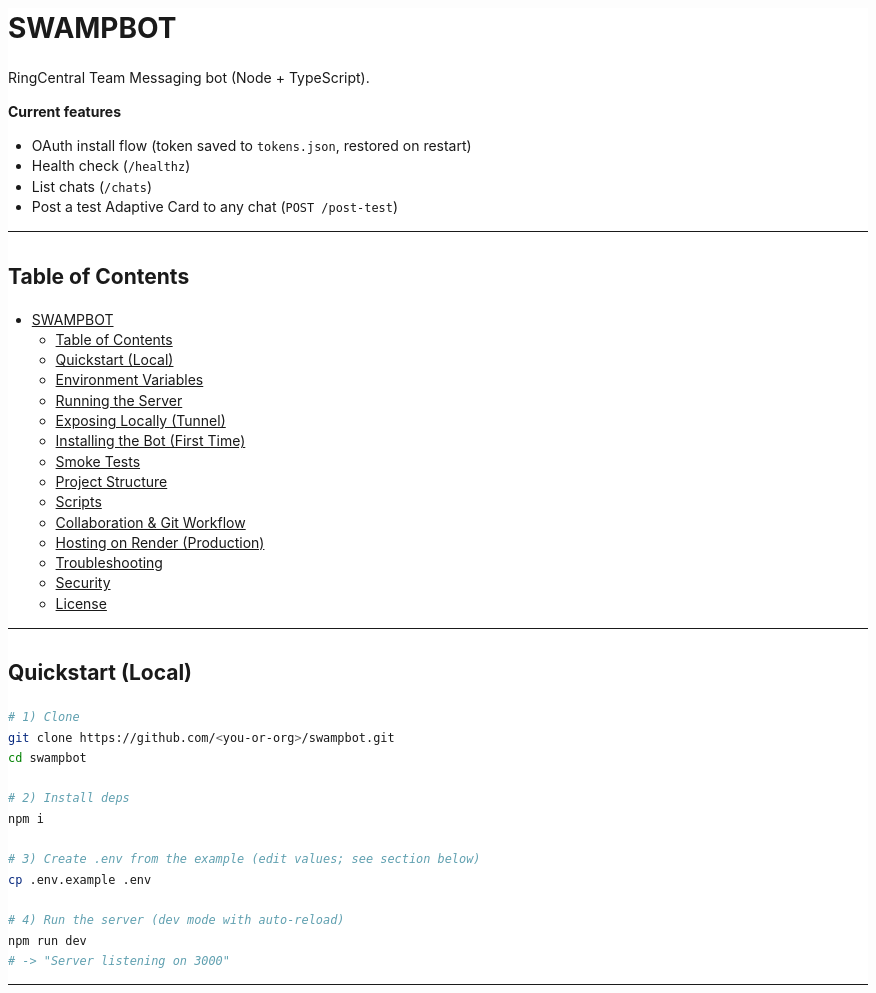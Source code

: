 # SWAMPBOT

RingCentral Team Messaging bot (Node + TypeScript).

**Current features**

- OAuth install flow (token saved to `tokens.json`, restored on restart)
- Health check (`/healthz`)
- List chats (`/chats`)
- Post a test Adaptive Card to any chat (`POST /post-test`)

---

## Table of Contents

- [SWAMPBOT](#swampbot)
  - [Table of Contents](#table-of-contents)
  - [Quickstart (Local)](#quickstart-local)
  - [Environment Variables](#environment-variables)
  - [Running the Server](#running-the-server)
  - [Exposing Locally (Tunnel)](#exposing-locally-tunnel)
  - [Installing the Bot (First Time)](#installing-the-bot-first-time)
  - [Smoke Tests](#smoke-tests)
  - [Project Structure](#project-structure)
  - [Scripts](#scripts)
  - [Collaboration \& Git Workflow](#collaboration--git-workflow)
  - [Hosting on Render (Production)](#hosting-on-render-production)
  - [Troubleshooting](#troubleshooting)
  - [Security](#security)
  - [License](#license)

---

## Quickstart (Local)

```bash
# 1) Clone
git clone https://github.com/<you-or-org>/swampbot.git
cd swampbot

# 2) Install deps
npm i

# 3) Create .env from the example (edit values; see section below)
cp .env.example .env

# 4) Run the server (dev mode with auto-reload)
npm run dev
# -> "Server listening on 3000"
```

---
